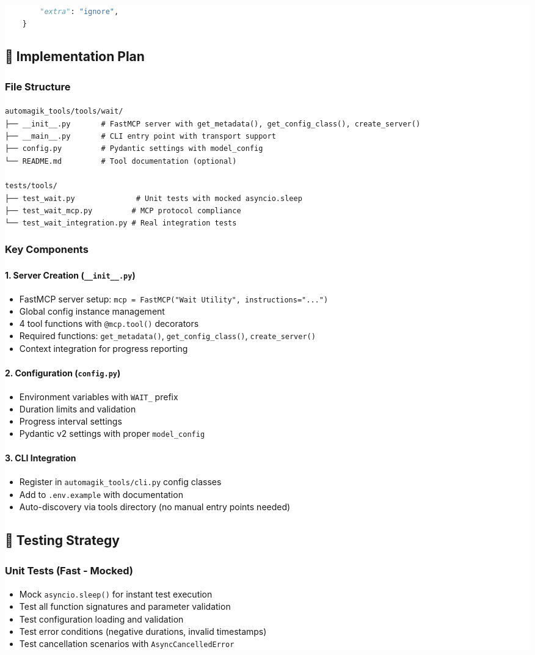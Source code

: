 ```python
        "extra": "ignore",
    }
```

## 📁 Implementation Plan

### File Structure
```
automagik_tools/tools/wait/
├── __init__.py       # FastMCP server with get_metadata(), get_config_class(), create_server()
├── __main__.py       # CLI entry point with transport support  
├── config.py         # Pydantic settings with model_config
└── README.md         # Tool documentation (optional)

tests/tools/
├── test_wait.py              # Unit tests with mocked asyncio.sleep
├── test_wait_mcp.py         # MCP protocol compliance  
└── test_wait_integration.py # Real integration tests
```

### Key Components

#### 1. Server Creation (`__init__.py`)
- FastMCP server setup: `mcp = FastMCP("Wait Utility", instructions="...")`
- Global config instance management
- 4 tool functions with `@mcp.tool()` decorators
- Required functions: `get_metadata()`, `get_config_class()`, `create_server()`
- Context integration for progress reporting

#### 2. Configuration (`config.py`)  
- Environment variables with `WAIT_` prefix
- Duration limits and validation
- Progress interval settings
- Pydantic v2 settings with proper `model_config`

#### 3. CLI Integration
- Register in `automagik_tools/cli.py` config classes
- Add to `.env.example` with documentation
- Auto-discovery via tools directory (no manual entry points needed)

## 🧪 Testing Strategy

### Unit Tests (Fast - Mocked)
- Mock `asyncio.sleep()` for instant test execution
- Test all function signatures and parameter validation
- Test configuration loading and validation
- Test error conditions (negative durations, invalid timestamps)
- Test cancellation scenarios with `AsyncCancelledError`
